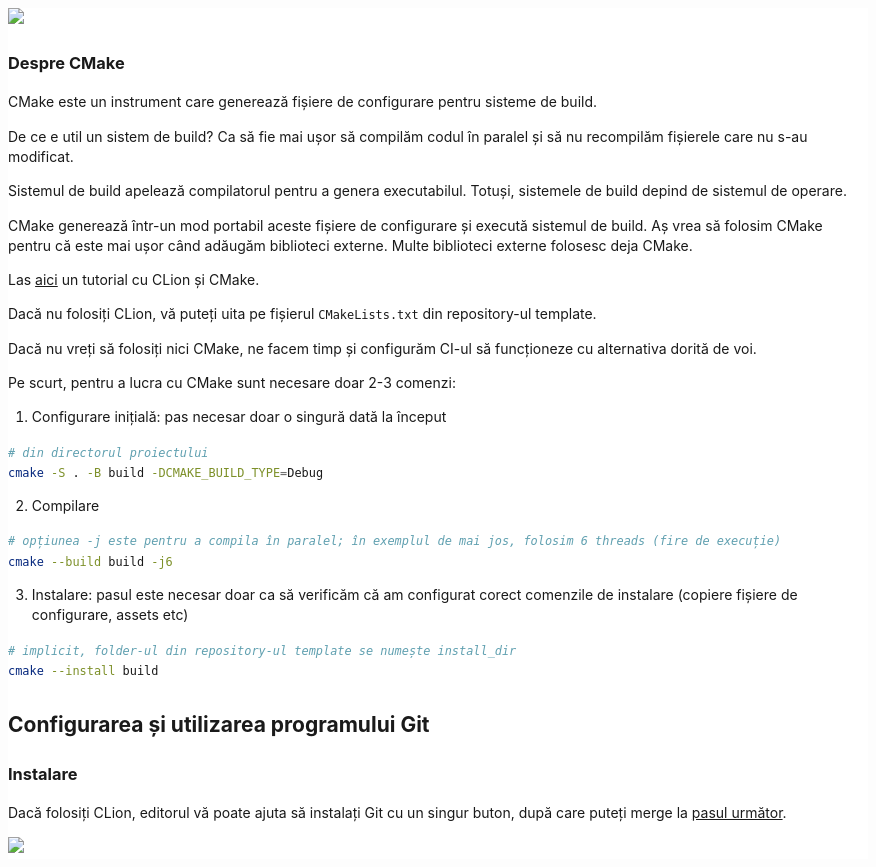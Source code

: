 ![](img/reset_cmake_cache.png)

### Despre CMake

CMake este un instrument care generează fișiere de configurare pentru sisteme de build.

De ce e util un sistem de build? Ca să fie mai ușor să compilăm codul în paralel și
să nu recompilăm fișierele care nu s-au modificat.

Sistemul de build apelează compilatorul pentru a genera executabilul. Totuși, sistemele de build
depind de sistemul de operare.

CMake generează într-un mod portabil aceste fișiere de configurare și execută sistemul de build.
Aș vrea să folosim CMake pentru că este mai ușor când adăugăm biblioteci externe.
Multe biblioteci externe folosesc deja CMake.

Las [aici](https://www.jetbrains.com/help/clion/quick-cmake-tutorial.html) un tutorial cu CLion și CMake.

Dacă nu folosiți CLion, vă puteți uita pe
fișierul `CMakeLists.txt` din repository-ul template.

[//]: # (https://cliutils.gitlab.io/modern-cmake/)

[//]: # (https://github.com/ttroy50/cmake-examples)

Dacă nu vreți să folosiți nici CMake, ne facem timp și configurăm CI-ul să funcționeze cu alternativa
dorită de voi.

Pe scurt, pentru a lucra cu CMake sunt necesare doar 2-3 comenzi:
1. Configurare inițială: pas necesar doar o singură dată la început
```sh
# din directorul proiectului
cmake -S . -B build -DCMAKE_BUILD_TYPE=Debug
```
2. Compilare
```sh
# opțiunea -j este pentru a compila în paralel; în exemplul de mai jos, folosim 6 threads (fire de execuție)
cmake --build build -j6
```
3. Instalare: pasul este necesar doar ca să verificăm că am configurat corect comenzile de instalare (copiere fișiere de configurare, assets etc)
```sh
# implicit, folder-ul din repository-ul template se numește install_dir
cmake --install build
```

## Configurarea și utilizarea programului Git

### Instalare

Dacă folosiți CLion, editorul vă poate ajuta să instalați Git cu un singur buton, după care
puteți merge la [pasul următor](#crearea-unui-repository-remote).

![](img/setup_p3_install_git.png)
